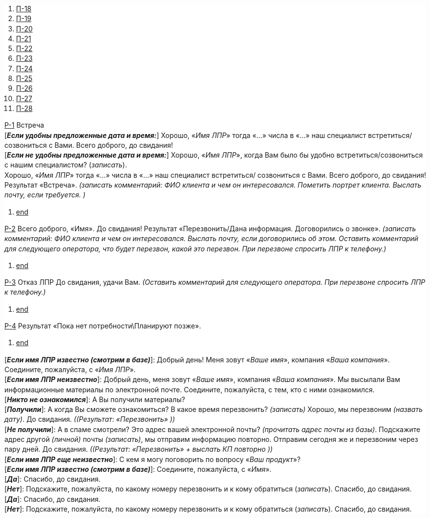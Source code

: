 1. [П-18][]
1. [П-19][]
1. [П-20][]
1. [П-21][]
1. [П-22][]
1. [П-23][] 
1. [П-24][]
1. [П-25][]
1. [П-26][]
1. [П-27][]
1. [П-28][]

[Р-1][]
Встреча  
[**_Если удобны предложенные дата и время:_**] Хорошо, «_Имя ЛПР_» тогда «…» числа в «…» наш специалист встретиться/ созвониться с Вами. Всего доброго, до свидания!  
[**_Если не удобны предложенные дата и время:_**] Хорошо, «_Имя ЛПР_», когда Вам было бы удобно встретиться/созвониться с нашим специалистом? (_записать_).  
Хорошо, «_Имя ЛПР_» тогда «…» числа в «…» наш специалист встретиться/ созвониться с Вами. Всего доброго, до свидания!
Результат «Встреча».
_(записать комментарий: ФИО клиента и чем он интересовался. Пометить портрет клиента. Выслать почту, если требуется. )_

1. [end][]

[Р-2][]
Всего доброго, «Имя». До свидания!
Результат «Перезвонить/Дана информация. Договорились о звонке».
_(записать комментарий: ФИО клиента и чем он интересовался. Выслать почту, если договорились об этом. Оставить комментарий для следующего оператора, что будет перезвон, какой это перезвон. При перезвоне спросить ЛПР к телефону.)_

1. [end][]

[Р-3][]
Отказ ЛПР
До свидания, удачи Вам.
_(Оставить комментарий для следующего оператора. При перезвоне спросить ЛПР к телефону.)_

1. [end][]

[Р-4][]
Результат «Пока нет потребности\Планируют позже».

1. [end][]


[С-1]: <> "Добрый день!"
[С-1 1]: <> "Перезвон после отправки информационных материалов"
[С-1 2]: <> "Перезвон после выяснения ФИО и должности ЛПР (обход секретаря)"
[С-2]: <> "Нет (либо ответивший на звонок сообщает название компании, не совпадающее с названием в базе)"
[С-3]: <> "Да"
[С-4]: <> "Да (либо ответивший на звонок сообщает название компании, совпадающее с названием в базе)"
[С-4 1]: <> "С кем именно соединить?"
[С-4 2]: <> "Конкретнее, что хотите/Что вы предлагаете"
[С-5]: <> "По какому вопросу"
[С-6]: <> "Пришлите предложение"
[С-6 1]: <> "Он/она сам/сама перезвонит Вам"
[С-6 2]: <> "Пришлите предложение (а мы уже присылали)"
[С-7]: <> "Нам ничего не нужно /Отказ"
[С-8]: <> "Уже купили недавно"
[С-9]: <> "Где вы находитесь"
[К-1]: <> "Нет"
[К-2]: <> "Договорились: мы перезвоним (повторить названные дату и время)"
[К-3]: <> "Не знают"
[К-4]: <> "Квартира"
[К-5]: <> "Отказ дать информацию"
[К-6]: <> "Человек занят/Нет на месте"
[К-7]: <> "Дают номер"
[П-10]: <> "Соединяю"
[П-10 1]: <> "Я слушаю/Со мной"
[П-10 2]: <> "Ошибочный ЛПР"
[П-10 3]: <> "Подробнее/Что вы предлагаете"
[П-10 4]: <> "Не удобно разговаривать"
[П-11]: <> "Нет/Ничего не надо (ЛПР)"
[П-12]: <> "Уже купили"
[П-13]: <> "Работаем с другими"
[П-14]: <> "У нас нет денег/Нет бюджета"
[П-14 1]: <> "Дорого"
[П-15]: <> "ЛПР нет на месте"
[П-15 1]: <> "Откуда у Вас этот номер"
[П-16]: <> "Пришлите КП, факс, e’mail"
[П-17]: <> "Сами перезвоним"
[П-18]: <> "Сейчас не актуально"
[П-19]: <> "Тендер"
[П-20]: <> "Нет времени/Отказ"
[П-21]: <> "Выходите за меня замуж"
[П-22]: <> "Переходите ко мне работать/сколько получаете"
[П-23]: <> "Вы звоните из Питера/Москвы"
[П-24]: <> "Универсальный ответ"
[П-25]: <> "Почему вы все время предлагаете встречу"
[П-26]: <> "Ваши преимущества/Чем вы лучше других"
[П-27]: <> "Портрет клиента"
[П-28]: <> "Петля в разговоре"
[Р-1]: <> "Встреча"
[Р-2]: <> "Всего доброго"
[Р-3]: <> "Отказ"
[Р-4]: <> "Результат «Пока нет потребности\Планируют позже»."
[end]: <> ""
[_**Если имя ЛПР известно (смотрим в базе)**_]: Добрый день! Меня зовут «_Ваше имя_», компания «_Ваша компания_». Соедините, пожалуйста, с «_Имя ЛПР_».  
[_**Если имя ЛПР неизвестно**_]: Добрый день, меня зовут «_Ваше имя_», компания «_Ваша компания_». Мы высылали Вам информационные материалы по электронной почте. Соедините, пожалуйста, с тем, кто с ними ознакомился.  
[_**Никто не ознакомился**_]: А Вы получили материалы?  
[_**Получили**_]: А когда Вы сможете ознакомиться? В какое время перезвонить? _(_записать_)_ Хорошо, мы перезвоним _(назвать дату)_. До свидания. _((Результат: «Перезвонить» ))_  
[_**Не получили**_]: А в спаме смотрели? Это адрес вашей электронной почты? _(прочитать адрес почты из базы)_. Подскажите адрес другой _(личной)_ почты _(_записать_)_, мы отправим информацию повторно. Отправим сегодня же и перезвоним через пару дней. До свидания.  _((Результат: «Перезвонить» + выслать КП повторно ))_  
[_**Если имя ЛПР еще неизвестно**_]: С кем я могу поговорить по вопросу «_Ваш продукт_»?  
[_**Если имя ЛПР известно (смотрим в базе)**_]: Соедините, пожалуйста, с «_Имя_».  
[_**Да**_]: Спасибо, до свидания.  
[_**Нет**_]: Подскажите, пожалуйста, по какому номеру перезвонить и к кому обратиться (_записать_). Спасибо, до свидания.  
[**_Да_**]: Спасибо, до свидания.  
[**_Нет_**]: Подскажите, пожалуйста, по какому номеру перезвонить и к кому обратиться (_записать_). Спасибо, до свидания.  